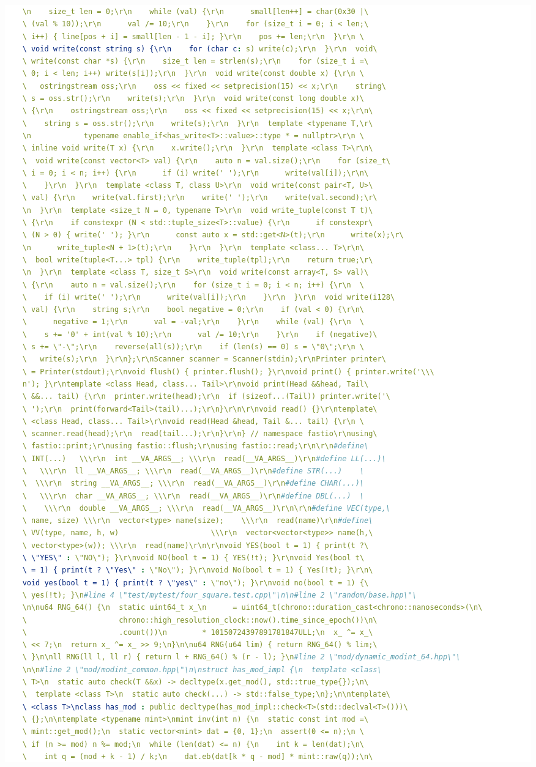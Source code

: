 ```yaml
    \n    size_t len = 0;\r\n    while (val) {\r\n      small[len++] = char(0x30 |\
    \ (val % 10));\r\n      val /= 10;\r\n    }\r\n    for (size_t i = 0; i < len;\
    \ i++) { line[pos + i] = small[len - 1 - i]; }\r\n    pos += len;\r\n  }\r\n \
    \ void write(const string s) {\r\n    for (char c: s) write(c);\r\n  }\r\n  void\
    \ write(const char *s) {\r\n    size_t len = strlen(s);\r\n    for (size_t i =\
    \ 0; i < len; i++) write(s[i]);\r\n  }\r\n  void write(const double x) {\r\n \
    \   ostringstream oss;\r\n    oss << fixed << setprecision(15) << x;\r\n    string\
    \ s = oss.str();\r\n    write(s);\r\n  }\r\n  void write(const long double x)\
    \ {\r\n    ostringstream oss;\r\n    oss << fixed << setprecision(15) << x;\r\n\
    \    string s = oss.str();\r\n    write(s);\r\n  }\r\n  template <typename T,\r\
    \n            typename enable_if<has_write<T>::value>::type * = nullptr>\r\n \
    \ inline void write(T x) {\r\n    x.write();\r\n  }\r\n  template <class T>\r\n\
    \  void write(const vector<T> val) {\r\n    auto n = val.size();\r\n    for (size_t\
    \ i = 0; i < n; i++) {\r\n      if (i) write(' ');\r\n      write(val[i]);\r\n\
    \    }\r\n  }\r\n  template <class T, class U>\r\n  void write(const pair<T, U>\
    \ val) {\r\n    write(val.first);\r\n    write(' ');\r\n    write(val.second);\r\
    \n  }\r\n  template <size_t N = 0, typename T>\r\n  void write_tuple(const T t)\
    \ {\r\n    if constexpr (N < std::tuple_size<T>::value) {\r\n      if constexpr\
    \ (N > 0) { write(' '); }\r\n      const auto x = std::get<N>(t);\r\n      write(x);\r\
    \n      write_tuple<N + 1>(t);\r\n    }\r\n  }\r\n  template <class... T>\r\n\
    \  bool write(tuple<T...> tpl) {\r\n    write_tuple(tpl);\r\n    return true;\r\
    \n  }\r\n  template <class T, size_t S>\r\n  void write(const array<T, S> val)\
    \ {\r\n    auto n = val.size();\r\n    for (size_t i = 0; i < n; i++) {\r\n  \
    \    if (i) write(' ');\r\n      write(val[i]);\r\n    }\r\n  }\r\n  void write(i128\
    \ val) {\r\n    string s;\r\n    bool negative = 0;\r\n    if (val < 0) {\r\n\
    \      negative = 1;\r\n      val = -val;\r\n    }\r\n    while (val) {\r\n  \
    \    s += '0' + int(val % 10);\r\n      val /= 10;\r\n    }\r\n    if (negative)\
    \ s += \"-\";\r\n    reverse(all(s));\r\n    if (len(s) == 0) s = \"0\";\r\n \
    \   write(s);\r\n  }\r\n};\r\nScanner scanner = Scanner(stdin);\r\nPrinter printer\
    \ = Printer(stdout);\r\nvoid flush() { printer.flush(); }\r\nvoid print() { printer.write('\\\
    n'); }\r\ntemplate <class Head, class... Tail>\r\nvoid print(Head &&head, Tail\
    \ &&... tail) {\r\n  printer.write(head);\r\n  if (sizeof...(Tail)) printer.write('\
    \ ');\r\n  print(forward<Tail>(tail)...);\r\n}\r\n\r\nvoid read() {}\r\ntemplate\
    \ <class Head, class... Tail>\r\nvoid read(Head &head, Tail &... tail) {\r\n \
    \ scanner.read(head);\r\n  read(tail...);\r\n}\r\n} // namespace fastio\r\nusing\
    \ fastio::print;\r\nusing fastio::flush;\r\nusing fastio::read;\r\n\r\n#define\
    \ INT(...)   \\\r\n  int __VA_ARGS__; \\\r\n  read(__VA_ARGS__)\r\n#define LL(...)\
    \   \\\r\n  ll __VA_ARGS__; \\\r\n  read(__VA_ARGS__)\r\n#define STR(...)    \
    \  \\\r\n  string __VA_ARGS__; \\\r\n  read(__VA_ARGS__)\r\n#define CHAR(...)\
    \   \\\r\n  char __VA_ARGS__; \\\r\n  read(__VA_ARGS__)\r\n#define DBL(...)  \
    \    \\\r\n  double __VA_ARGS__; \\\r\n  read(__VA_ARGS__)\r\n\r\n#define VEC(type,\
    \ name, size) \\\r\n  vector<type> name(size);    \\\r\n  read(name)\r\n#define\
    \ VV(type, name, h, w)                     \\\r\n  vector<vector<type>> name(h,\
    \ vector<type>(w)); \\\r\n  read(name)\r\n\r\nvoid YES(bool t = 1) { print(t ?\
    \ \"YES\" : \"NO\"); }\r\nvoid NO(bool t = 1) { YES(!t); }\r\nvoid Yes(bool t\
    \ = 1) { print(t ? \"Yes\" : \"No\"); }\r\nvoid No(bool t = 1) { Yes(!t); }\r\n\
    void yes(bool t = 1) { print(t ? \"yes\" : \"no\"); }\r\nvoid no(bool t = 1) {\
    \ yes(!t); }\n#line 4 \"test/mytest/four_square.test.cpp\"\n\n#line 2 \"random/base.hpp\"\
    \n\nu64 RNG_64() {\n  static uint64_t x_\n      = uint64_t(chrono::duration_cast<chrono::nanoseconds>(\n\
    \                     chrono::high_resolution_clock::now().time_since_epoch())\n\
    \                     .count())\n        * 10150724397891781847ULL;\n  x_ ^= x_\
    \ << 7;\n  return x_ ^= x_ >> 9;\n}\n\nu64 RNG(u64 lim) { return RNG_64() % lim;\
    \ }\n\nll RNG(ll l, ll r) { return l + RNG_64() % (r - l); }\n#line 2 \"mod/dynamic_modint_64.hpp\"\
    \n\n#line 2 \"mod/modint_common.hpp\"\n\nstruct has_mod_impl {\n  template <class\
    \ T>\n  static auto check(T &&x) -> decltype(x.get_mod(), std::true_type{});\n\
    \  template <class T>\n  static auto check(...) -> std::false_type;\n};\n\ntemplate\
    \ <class T>\nclass has_mod : public decltype(has_mod_impl::check<T>(std::declval<T>()))\
    \ {};\n\ntemplate <typename mint>\nmint inv(int n) {\n  static const int mod =\
    \ mint::get_mod();\n  static vector<mint> dat = {0, 1};\n  assert(0 <= n);\n \
    \ if (n >= mod) n %= mod;\n  while (len(dat) <= n) {\n    int k = len(dat);\n\
    \    int q = (mod + k - 1) / k;\n    dat.eb(dat[k * q - mod] * mint::raw(q));\n\
```